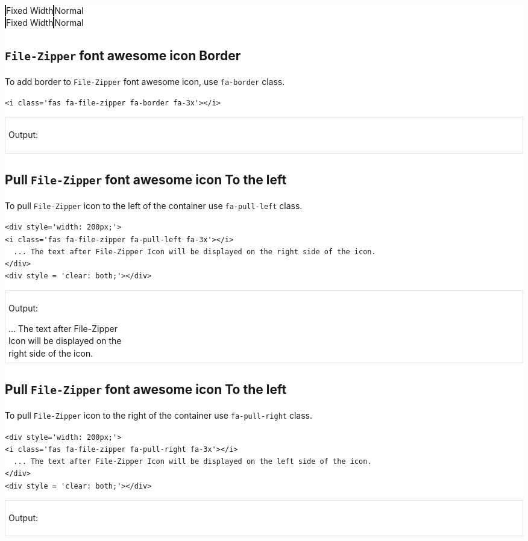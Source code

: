 <i style='border:1px solid;' class='fas fa-file-zipper fa-fw fa-3x'></i>Fixed Width<i style='border:1px solid;' class='fas fa-file-zipper fa-3x'></i>Normal<br/>
<i style='border:1px solid;' class='fas fa-home fa-fw fa-3x'></i>Fixed Width<i style='border:1px solid;' class='fas fa-home fa-3x'></i>Normal<br/>

</div>

## `File-Zipper` font awesome icon Border
To add border to `File-Zipper` font awesome icon, use `fa-border` class.
```
<i class='fas fa-file-zipper fa-border fa-3x'></i>
```

<div style='border:1px solid rgba(0,0,0,.1);margin-bottom:10px;padding:5px;'>
<p>Output:</p>


<i class='fas fa-file-zipper fa-border fa-3x'></i>
</div>

## Pull `File-Zipper` font awesome icon To the left
To pull `File-Zipper` icon to the left of the container use `fa-pull-left` class.
```
<div style='width: 200px;'>
<i class='fas fa-file-zipper fa-pull-left fa-3x'></i>
  ... The text after File-Zipper Icon will be displayed on the right side of the icon.
</div>
<div style = 'clear: both;'></div>
```

<div style='border:1px solid rgba(0,0,0,.1);margin-bottom:10px;padding:5px;'>
<p>Output:</p>


<div style='width: 200px;'>
<i class='fas fa-file-zipper fa-pull-left fa-3x'></i>
  ... The text after File-Zipper Icon will be displayed on the right side of the icon.
</div>
<div style = 'clear: both;'></div>
</div>

## Pull `File-Zipper` font awesome icon To the left
To pull `File-Zipper` icon to the right of the container use `fa-pull-right` class.
```
<div style='width: 200px;'>
<i class='fas fa-file-zipper fa-pull-right fa-3x'></i>
  ... The text after File-Zipper Icon will be displayed on the left side of the icon.
</div>
<div style = 'clear: both;'></div>
```

<div style='border:1px solid rgba(0,0,0,.1);margin-bottom:10px;padding:5px;'>
<p>Output:</p>
